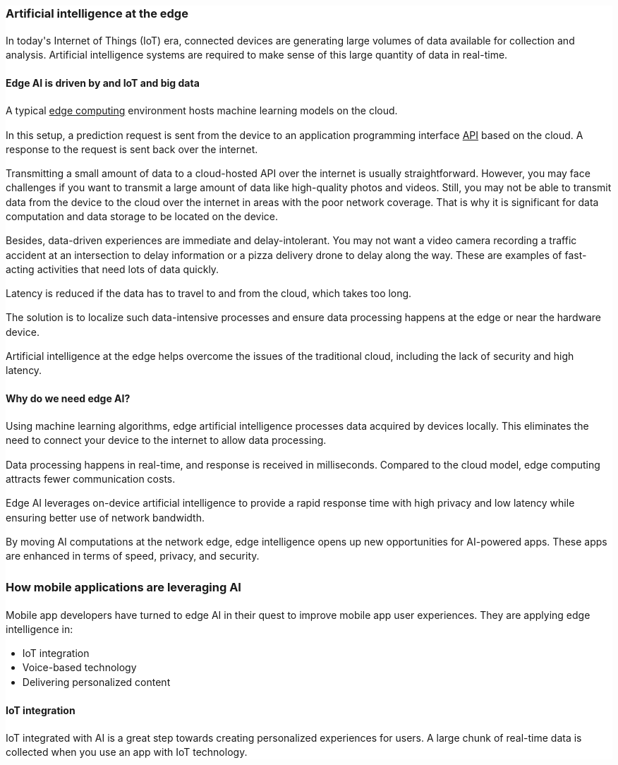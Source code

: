 ### Artificial intelligence at the edge
In today's Internet of Things (IoT) era, connected devices are generating large volumes of data available for collection and analysis. Artificial intelligence systems are required to make sense of this large quantity of data in real-time.

#### Edge AI is driven by and IoT and big data
A typical [edge computing](https://www.section.io/blog/fog-computing-vs-edge-computing/) environment hosts machine learning models on the cloud. 

In this setup, a prediction request is sent from the device to an application programming interface [API](https://www.ibm.com/cloud/learn/api) based on the cloud. A response to the request is sent back over the internet.

Transmitting a small amount of data to a cloud-hosted API over the internet is usually straightforward. However, you may face challenges if you want to transmit a large amount of data like high-quality photos and videos. Still, you may not be able to transmit data from the device to the cloud over the internet in areas with the poor network coverage. That is why it is significant for data computation and data storage to be located on the device.

Besides, data-driven experiences are immediate and delay-intolerant. You may not want a video camera recording a traffic accident at an intersection to delay information or a pizza delivery drone to delay along the way. These are examples of fast-acting activities that need lots of data quickly. 

Latency is reduced if the data has to travel to and from the cloud, which takes too long.

The solution is to localize such data-intensive processes and ensure data processing happens at the edge or near the hardware device. 

Artificial intelligence at the edge helps overcome the issues of the traditional cloud, including the lack of security and high latency.

#### Why do we need edge AI?
Using machine learning algorithms, edge artificial intelligence processes data acquired by devices locally. This eliminates the need to connect your device to the internet to allow data processing. 

Data processing happens in real-time, and response is received in milliseconds. Compared to the cloud model, edge computing attracts fewer communication costs.

Edge AI leverages on-device artificial intelligence to provide a rapid response time with high privacy and low latency while ensuring better use of network bandwidth. 

By moving AI computations at the network edge, edge intelligence opens up new opportunities for AI-powered apps. These apps are enhanced in terms of speed, privacy, and security.

### How mobile applications are leveraging AI
Mobile app developers have turned to edge AI in their quest to improve mobile app user experiences. They are applying edge intelligence in:
- IoT integration
- Voice-based technology
- Delivering personalized content 

#### IoT integration
IoT integrated with AI is a great step towards creating personalized experiences for users. A large chunk of real-time data is collected when you use an app with IoT technology. 
